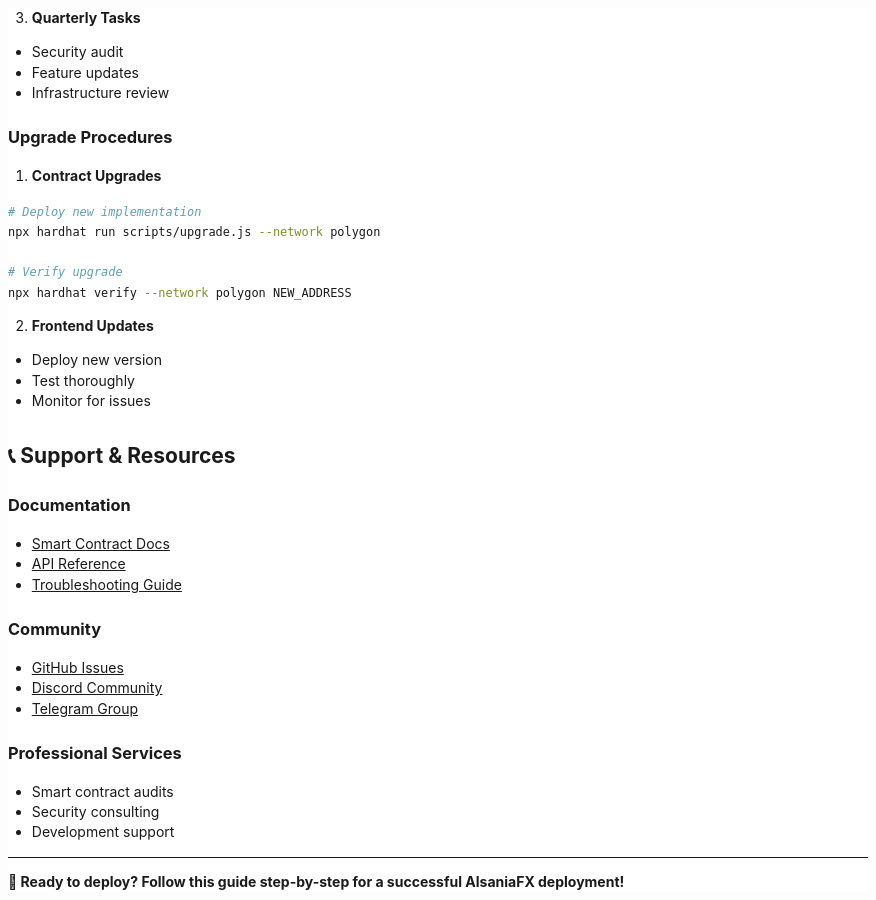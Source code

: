 3. **Quarterly Tasks**
- Security audit
- Feature updates
- Infrastructure review

### Upgrade Procedures

1. **Contract Upgrades**
```bash
# Deploy new implementation
npx hardhat run scripts/upgrade.js --network polygon

# Verify upgrade
npx hardhat verify --network polygon NEW_ADDRESS
```

2. **Frontend Updates**
- Deploy new version
- Test thoroughly
- Monitor for issues

## 📞 Support & Resources

### Documentation
- [Smart Contract Docs](docs/contracts.md)
- [API Reference](docs/api.md)
- [Troubleshooting Guide](docs/troubleshooting.md)

### Community
- [GitHub Issues](https://github.com/your-username/alsaniafx/issues)
- [Discord Community](https://discord.gg/alsaniafx)
- [Telegram Group](https://t.me/alsaniafx)

### Professional Services
- Smart contract audits
- Security consulting
- Development support

---

**🚀 Ready to deploy? Follow this guide step-by-step for a successful AlsaniaFX deployment!** 